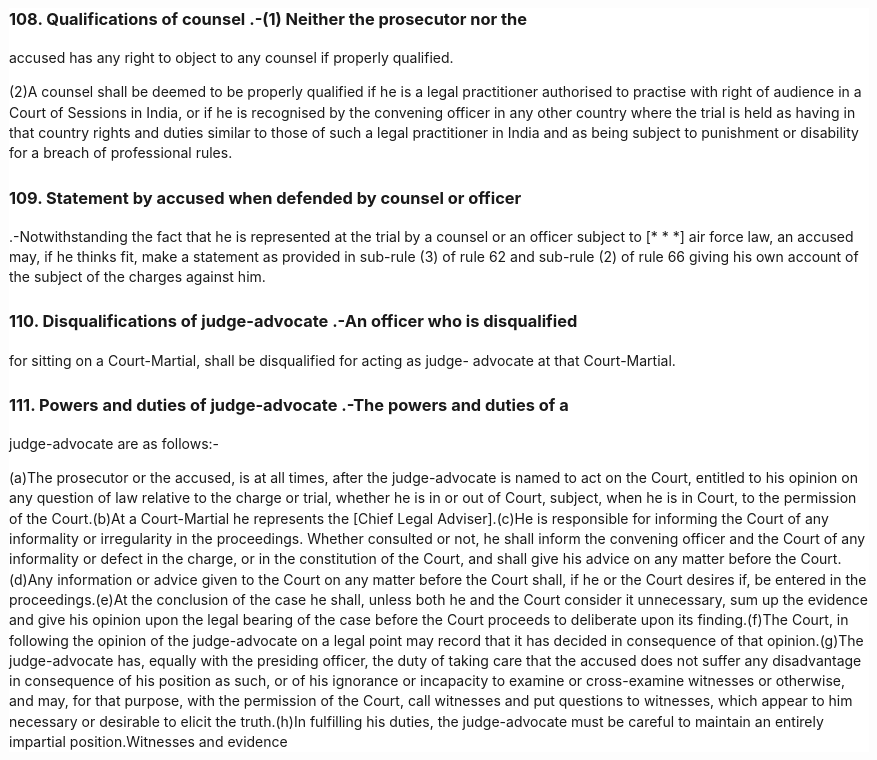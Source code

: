 ### 108. Qualifications of counsel .-(1) Neither the prosecutor nor the
accused has any right to object to any counsel if properly qualified.

(2)A counsel shall be deemed to be properly qualified if he is a legal
practitioner authorised to practise with right of audience in a Court of
Sessions in India, or if he is recognised by the convening officer in any
other country where the trial is held as having in that country rights and
duties similar to those of such a legal practitioner in India and as being
subject to punishment or disability for a breach of professional rules.

### 109. Statement by accused when defended by counsel or officer
.-Notwithstanding the fact that he is represented at the trial by a counsel or
an officer subject to [* * *] air force law, an accused may, if he thinks fit,
make a statement as provided in sub-rule (3) of rule 62 and sub-rule (2) of
rule 66 giving his own account of the subject of the charges against him.

### 110. Disqualifications of judge-advocate .-An officer who is disqualified
for sitting on a Court-Martial, shall be disqualified for acting as judge-
advocate at that Court-Martial.

### 111. Powers and duties of judge-advocate .-The powers and duties of a
judge-advocate are as follows:-

(a)The prosecutor or the accused, is at all times, after the judge-advocate is
named to act on the Court, entitled to his opinion on any question of law
relative to the charge or trial, whether he is in or out of Court, subject,
when he is in Court, to the permission of the Court.(b)At a Court-Martial he
represents the [Chief Legal Adviser].(c)He is responsible for informing the
Court of any informality or irregularity in the proceedings. Whether consulted
or not, he shall inform the convening officer and the Court of any informality
or defect in the charge, or in the constitution of the Court, and shall give
his advice on any matter before the Court.(d)Any information or advice given
to the Court on any matter before the Court shall, if he or the Court desires
if, be entered in the proceedings.(e)At the conclusion of the case he shall,
unless both he and the Court consider it unnecessary, sum up the evidence and
give his opinion upon the legal bearing of the case before the Court proceeds
to deliberate upon its finding.(f)The Court, in following the opinion of the
judge-advocate on a legal point may record that it has decided in consequence
of that opinion.(g)The judge-advocate has, equally with the presiding officer,
the duty of taking care that the accused does not suffer any disadvantage in
consequence of his position as such, or of his ignorance or incapacity to
examine or cross-examine witnesses or otherwise, and may, for that purpose,
with the permission of the Court, call witnesses and put questions to
witnesses, which appear to him necessary or desirable to elicit the
truth.(h)In fulfilling his duties, the judge-advocate must be careful to
maintain an entirely impartial position.Witnesses and evidence
